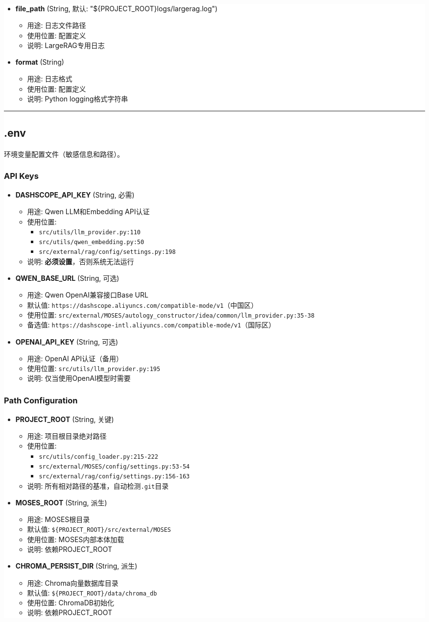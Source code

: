 - **file_path** (String, 默认: "${PROJECT_ROOT}logs/largerag.log")
  - 用途: 日志文件路径
  - 使用位置: 配置定义
  - 说明: LargeRAG专用日志

- **format** (String)
  - 用途: 日志格式
  - 使用位置: 配置定义
  - 说明: Python logging格式字符串

---

## .env

环境变量配置文件（敏感信息和路径）。

### API Keys

- **DASHSCOPE_API_KEY** (String, 必需)
  - 用途: Qwen LLM和Embedding API认证
  - 使用位置:
    - `src/utils/llm_provider.py:110`
    - `src/utils/qwen_embedding.py:50`
    - `src/external/rag/config/settings.py:198`
  - 说明: **必须设置**，否则系统无法运行

- **QWEN_BASE_URL** (String, 可选)
  - 用途: Qwen OpenAI兼容接口Base URL
  - 默认值: `https://dashscope.aliyuncs.com/compatible-mode/v1`（中国区）
  - 使用位置: `src/external/MOSES/autology_constructor/idea/common/llm_provider.py:35-38`
  - 备选值: `https://dashscope-intl.aliyuncs.com/compatible-mode/v1`（国际区）

- **OPENAI_API_KEY** (String, 可选)
  - 用途: OpenAI API认证（备用）
  - 使用位置: `src/utils/llm_provider.py:195`
  - 说明: 仅当使用OpenAI模型时需要

### Path Configuration

- **PROJECT_ROOT** (String, 关键)
  - 用途: 项目根目录绝对路径
  - 使用位置:
    - `src/utils/config_loader.py:215-222`
    - `src/external/MOSES/config/settings.py:53-54`
    - `src/external/rag/config/settings.py:156-163`
  - 说明: 所有相对路径的基准，自动检测`.git`目录

- **MOSES_ROOT** (String, 派生)
  - 用途: MOSES根目录
  - 默认值: `${PROJECT_ROOT}/src/external/MOSES`
  - 使用位置: MOSES内部本体加载
  - 说明: 依赖PROJECT_ROOT

- **CHROMA_PERSIST_DIR** (String, 派生)
  - 用途: Chroma向量数据库目录
  - 默认值: `${PROJECT_ROOT}/data/chroma_db`
  - 使用位置: ChromaDB初始化
  - 说明: 依赖PROJECT_ROOT
